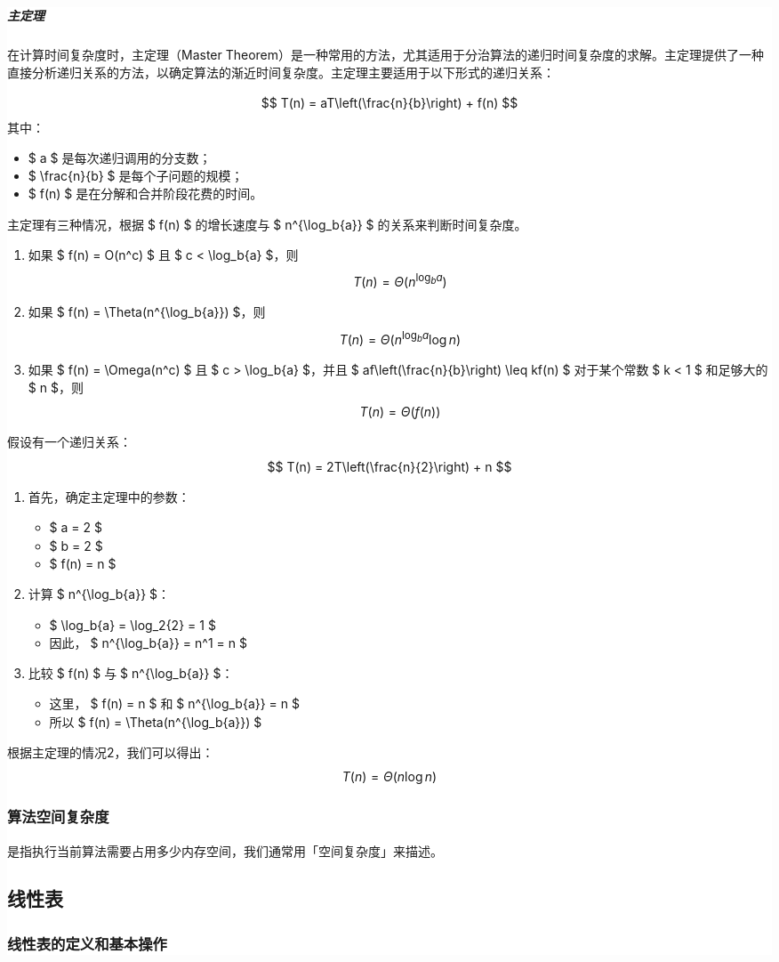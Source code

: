 ##### 主定理

在计算时间复杂度时，主定理（Master Theorem）是一种常用的方法，尤其适用于分治算法的递归时间复杂度的求解。主定理提供了一种直接分析递归关系的方法，以确定算法的渐近时间复杂度。主定理主要适用于以下形式的递归关系：

$$
T(n) = aT\left(\frac{n}{b}\right) + f(n)
$$
其中：
- $ a $ 是每次递归调用的分支数；
- $ \frac{n}{b} $ 是每个子问题的规模；
- $ f(n) $ 是在分解和合并阶段花费的时间。

主定理有三种情况，根据 $ f(n) $ 的增长速度与 $ n^{\log_b{a}} $ 的关系来判断时间复杂度。

1. 如果 $ f(n) = O(n^c) $ 且 $ c < \log_b{a} $，则
   $$ T(n) = \Theta(n^{\log_b{a}}) $$
   
2. 如果 $ f(n) = \Theta(n^{\log_b{a}}) $，则
   $$ T(n) = \Theta(n^{\log_b{a}} \log n) $$
   
3. 如果 $ f(n) = \Omega(n^c) $ 且 $ c > \log_b{a} $，并且 $ af\left(\frac{n}{b}\right) \leq kf(n) $ 对于某个常数 $ k < 1 $ 和足够大的 $ n $，则
   $$ T(n) = \Theta(f(n)) $$



假设有一个递归关系：$$ T(n) = 2T\left(\frac{n}{2}\right) + n $$

1. 首先，确定主定理中的参数：
   - $ a = 2 $
   - $ b = 2 $
   - $ f(n) = n $

2. 计算 $ n^{\log_b{a}} $：
   - $ \log_b{a} = \log_2{2} = 1 $
   - 因此， $ n^{\log_b{a}} = n^1 = n $

3. 比较 $ f(n) $ 与 $ n^{\log_b{a}} $：
   - 这里， $ f(n) = n $ 和 $ n^{\log_b{a}} = n $
   - 所以 $ f(n) = \Theta(n^{\log_b{a}}) $

根据主定理的情况2，我们可以得出：
$$
T(n) = \Theta(n \log n)
$$


### 算法空间复杂度

是指执行当前算法需要占用多少内存空间，我们通常用「空间复杂度」来描述。



## 线性表

### 线性表的定义和基本操作
